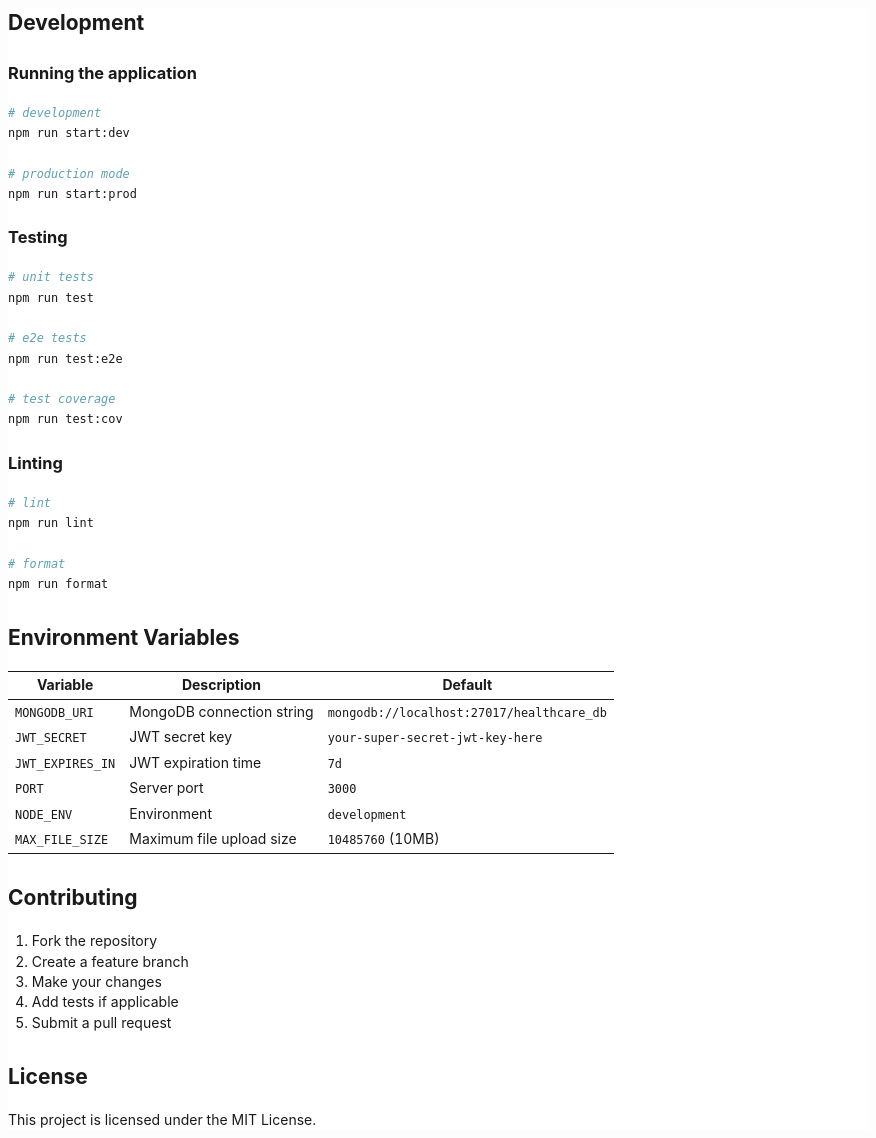 ## Development

### Running the application

```bash
# development
npm run start:dev

# production mode
npm run start:prod
```

### Testing

```bash
# unit tests
npm run test

# e2e tests
npm run test:e2e

# test coverage
npm run test:cov
```

### Linting

```bash
# lint
npm run lint

# format
npm run format
```

## Environment Variables

| Variable | Description | Default |
|----------|-------------|---------|
| `MONGODB_URI` | MongoDB connection string | `mongodb://localhost:27017/healthcare_db` |
| `JWT_SECRET` | JWT secret key | `your-super-secret-jwt-key-here` |
| `JWT_EXPIRES_IN` | JWT expiration time | `7d` |
| `PORT` | Server port | `3000` |
| `NODE_ENV` | Environment | `development` |
| `MAX_FILE_SIZE` | Maximum file upload size | `10485760` (10MB) |

## Contributing

1. Fork the repository
2. Create a feature branch
3. Make your changes
4. Add tests if applicable
5. Submit a pull request

## License

This project is licensed under the MIT License.
